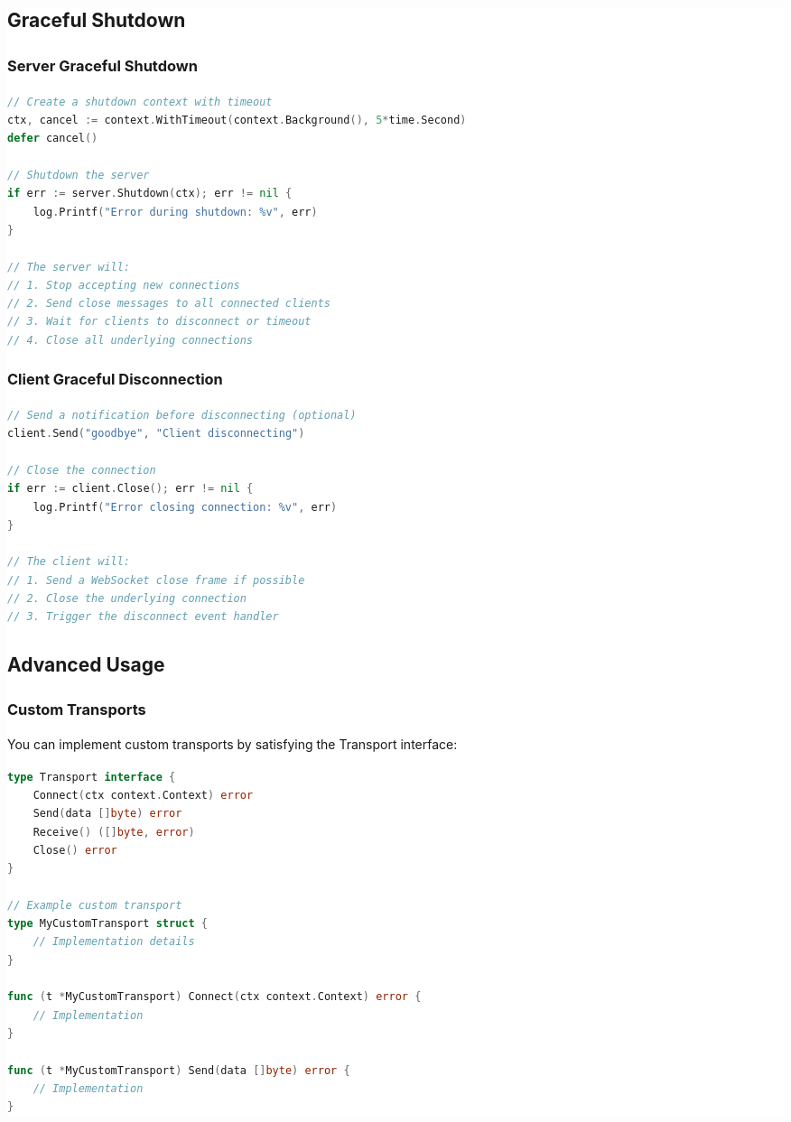 ## Graceful Shutdown

### Server Graceful Shutdown

```go
// Create a shutdown context with timeout
ctx, cancel := context.WithTimeout(context.Background(), 5*time.Second)
defer cancel()

// Shutdown the server
if err := server.Shutdown(ctx); err != nil {
	log.Printf("Error during shutdown: %v", err)
}

// The server will:
// 1. Stop accepting new connections
// 2. Send close messages to all connected clients
// 3. Wait for clients to disconnect or timeout
// 4. Close all underlying connections
```

### Client Graceful Disconnection

```go
// Send a notification before disconnecting (optional)
client.Send("goodbye", "Client disconnecting")

// Close the connection
if err := client.Close(); err != nil {
	log.Printf("Error closing connection: %v", err)
}

// The client will:
// 1. Send a WebSocket close frame if possible
// 2. Close the underlying connection
// 3. Trigger the disconnect event handler
```

## Advanced Usage

### Custom Transports

You can implement custom transports by satisfying the Transport interface:

```go
type Transport interface {
	Connect(ctx context.Context) error
	Send(data []byte) error
	Receive() ([]byte, error)
	Close() error
}

// Example custom transport
type MyCustomTransport struct {
	// Implementation details
}

func (t *MyCustomTransport) Connect(ctx context.Context) error {
	// Implementation
}

func (t *MyCustomTransport) Send(data []byte) error {
	// Implementation
}
```